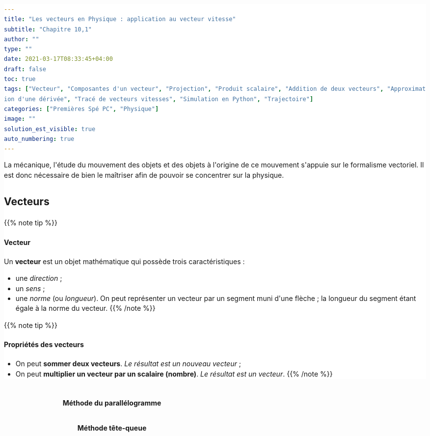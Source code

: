 ```yaml
---
title: "Les vecteurs en Physique : application au vecteur vitesse"
subtitle: "Chapitre 10,1"
author: ""
type: ""
date: 2021-03-17T08:33:45+04:00
draft: false
toc: true
tags: ["Vecteur", "Composantes d'un vecteur", "Projection", "Produit scalaire", "Addition de deux vecteurs", "Approximation d'une dérivée", "Tracé de vecteurs vitesses", "Simulation en Python", "Trajectoire"]
categories: ["Premières Spé PC", "Physique"]
image: ""
solution_est_visible: true
auto_numbering: true
---
```



La mécanique, l'étude du mouvement des objets et des objets à l'origine de ce mouvement s'appuie sur le formalisme vectoriel. Il est donc nécessaire de bien le maîtriser afin de pouvoir se concentrer sur la physique.

## Vecteurs

{{% note tip %}}

#### Vecteur

Un **vecteur** est un objet mathématique qui possède trois caractéristiques&nbsp;:

- une *direction*&nbsp;;
- un *sens*&nbsp;;
- une *norme* (ou *longueur*).
On peut représenter un vecteur par un segment muni d'une flèche&nbsp;; la longueur du segment étant égale à la norme du vecteur.
{{% /note %}}

{{% note tip %}}

#### Propriétés des vecteurs

- On peut **sommer deux vecteurs**. *Le résultat est un nouveau vecteur*&nbsp;;
- On peut **multiplier un vecteur par un scalaire (nombre)**. *Le résultat est un  vecteur*.
{{% /note %}}

<div class="row" style=".row::after {
  content: ''; clear: both; display: table;">
  <div style="float: left; width: 50%; padding: 5px;">
    <img src="/terminales-pc/chap-7/chap-7-1-1.png" alt="" width="90%" />
<center><strong>Méthode du parallélogramme</strong></center>
  </div>
  <div style="float: left; width: 50%; padding: 5px;">
    <img src="/terminales-pc/chap-7/chap-7-1-2.png" alt="" width="75%" />
<center><strong>Méthode tête-queue</strong></center>
  </div>
</div>
